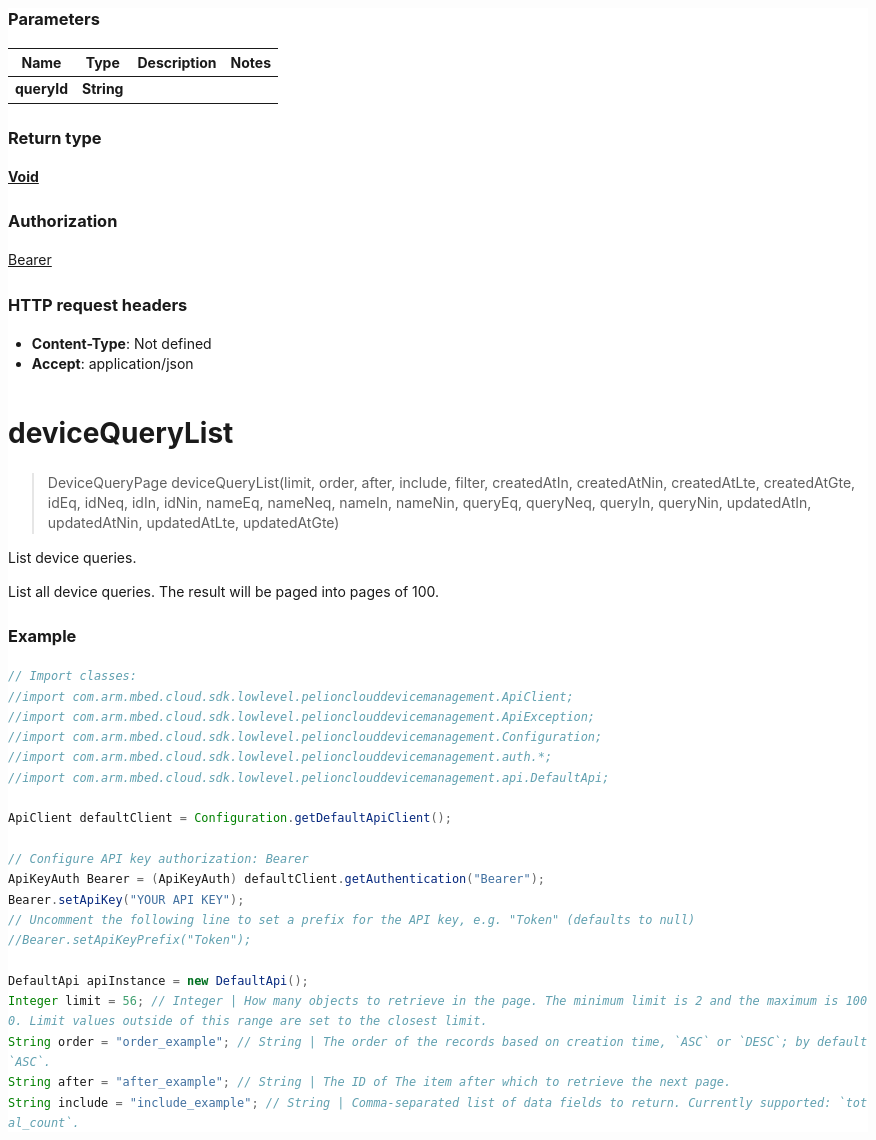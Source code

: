 ### Parameters

Name | Type | Description  | Notes
------------- | ------------- | ------------- | -------------
 **queryId** | **String**|  |

### Return type

[**Void**](.md)

### Authorization

[Bearer](../README.md#Bearer)

### HTTP request headers

 - **Content-Type**: Not defined
 - **Accept**: application/json

<a name="deviceQueryList"></a>
# **deviceQueryList**
> DeviceQueryPage deviceQueryList(limit, order, after, include, filter, createdAtIn, createdAtNin, createdAtLte, createdAtGte, idEq, idNeq, idIn, idNin, nameEq, nameNeq, nameIn, nameNin, queryEq, queryNeq, queryIn, queryNin, updatedAtIn, updatedAtNin, updatedAtLte, updatedAtGte)

List device queries.

List all device queries. The result will be paged into pages of 100.

### Example
```java
// Import classes:
//import com.arm.mbed.cloud.sdk.lowlevel.pelionclouddevicemanagement.ApiClient;
//import com.arm.mbed.cloud.sdk.lowlevel.pelionclouddevicemanagement.ApiException;
//import com.arm.mbed.cloud.sdk.lowlevel.pelionclouddevicemanagement.Configuration;
//import com.arm.mbed.cloud.sdk.lowlevel.pelionclouddevicemanagement.auth.*;
//import com.arm.mbed.cloud.sdk.lowlevel.pelionclouddevicemanagement.api.DefaultApi;

ApiClient defaultClient = Configuration.getDefaultApiClient();

// Configure API key authorization: Bearer
ApiKeyAuth Bearer = (ApiKeyAuth) defaultClient.getAuthentication("Bearer");
Bearer.setApiKey("YOUR API KEY");
// Uncomment the following line to set a prefix for the API key, e.g. "Token" (defaults to null)
//Bearer.setApiKeyPrefix("Token");

DefaultApi apiInstance = new DefaultApi();
Integer limit = 56; // Integer | How many objects to retrieve in the page. The minimum limit is 2 and the maximum is 1000. Limit values outside of this range are set to the closest limit.
String order = "order_example"; // String | The order of the records based on creation time, `ASC` or `DESC`; by default `ASC`.
String after = "after_example"; // String | The ID of The item after which to retrieve the next page.
String include = "include_example"; // String | Comma-separated list of data fields to return. Currently supported: `total_count`.
```
